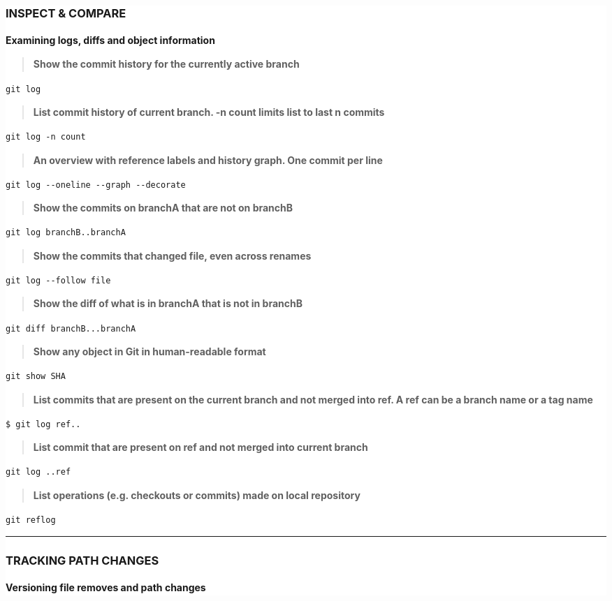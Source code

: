 
### INSPECT & COMPARE
**Examining logs, diffs and object information**

> **Show the commit history for the currently active branch**
```
git log
```

> **List commit history of current branch. -n count limits list to last n commits**
```
git log -n count
```

> **An overview with reference labels and history graph. One commit per line**
```
git log --oneline --graph --decorate
```

> **Show the commits on branchA that are not on branchB**
```
git log branchB..branchA
```

> **Show the commits that changed file, even across renames**
```
git log --follow file
```

> **Show the diff of what is in branchA that is not in branchB**
```
git diff branchB...branchA
```

> **Show any object in Git in human-readable format**
```
git show SHA
```

> **List commits that are present on the current branch and not merged into ref. A ref can be a branch name or a tag name**
```
$ git log ref..
```

> **List commit that are present on ref and not merged into current branch**
```
git log ..ref
```

> **List operations (e.g. checkouts or commits) made on local repository**
```
git reflog
```

---

### TRACKING PATH CHANGES
**Versioning file removes and path changes**
